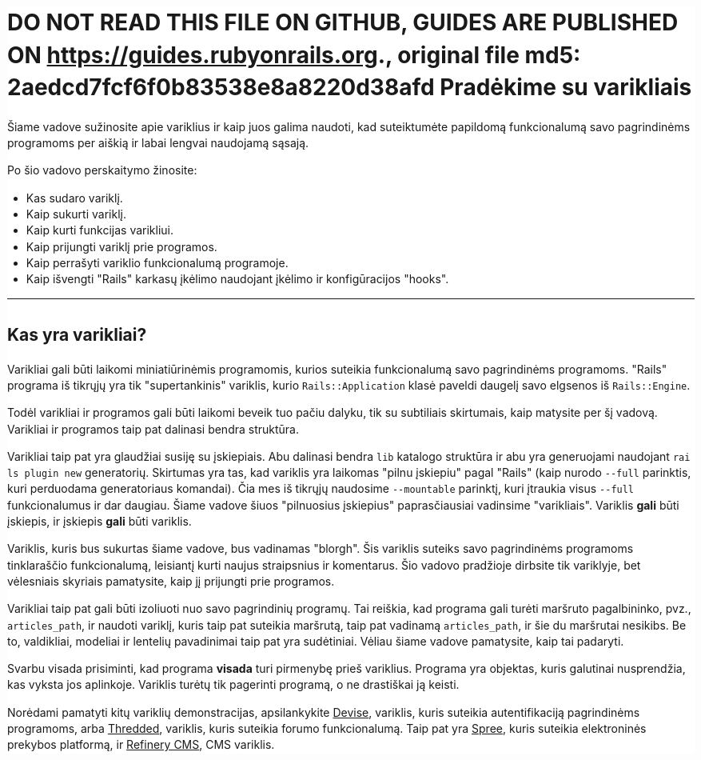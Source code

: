 **DO NOT READ THIS FILE ON GITHUB, GUIDES ARE PUBLISHED ON https://guides.rubyonrails.org.**, original file md5: 2aedcd7fcf6f0b83538e8a8220d38afd
Pradėkime su varikliais
============================

Šiame vadove sužinosite apie variklius ir kaip juos galima naudoti, kad suteiktumėte papildomą funkcionalumą savo pagrindinėms programoms per aiškią ir labai lengvai naudojamą sąsają.

Po šio vadovo perskaitymo žinosite:

* Kas sudaro variklį.
* Kaip sukurti variklį.
* Kaip kurti funkcijas varikliui.
* Kaip prijungti variklį prie programos.
* Kaip perrašyti variklio funkcionalumą programoje.
* Kaip išvengti "Rails" karkasų įkėlimo naudojant įkėlimo ir konfigūracijos "hooks".

--------------------------------------------------------------------------------

Kas yra varikliai?
-----------------

Varikliai gali būti laikomi miniatiūrinėmis programomis, kurios suteikia funkcionalumą savo pagrindinėms programoms. "Rails" programa iš tikrųjų yra tik "supertankinis" variklis, kurio `Rails::Application` klasė paveldi daugelį savo elgsenos iš `Rails::Engine`.

Todėl varikliai ir programos gali būti laikomi beveik tuo pačiu dalyku, tik su subtiliais skirtumais, kaip matysite per šį vadovą. Varikliai ir programos taip pat dalinasi bendra struktūra.

Varikliai taip pat yra glaudžiai susiję su įskiepiais. Abu dalinasi bendra `lib` katalogo struktūra ir abu yra generuojami naudojant `rails plugin new` generatorių. Skirtumas yra tas, kad variklis yra laikomas "pilnu įskiepiu" pagal "Rails" (kaip nurodo `--full` parinktis, kuri perduodama generatoriaus komandai). Čia mes iš tikrųjų naudosime `--mountable` parinktį, kuri įtraukia visus `--full` funkcionalumus ir dar daugiau. Šiame vadove šiuos "pilnuosius įskiepius" paprasčiausiai vadinsime "varikliais". Variklis **gali** būti įskiepis, ir įskiepis **gali** būti variklis.

Variklis, kuris bus sukurtas šiame vadove, bus vadinamas "blorgh". Šis variklis suteiks savo pagrindinėms programoms tinklaraščio funkcionalumą, leisiantį kurti naujus straipsnius ir komentarus. Šio vadovo pradžioje dirbsite tik variklyje, bet vėlesniais skyriais pamatysite, kaip jį prijungti prie programos.

Varikliai taip pat gali būti izoliuoti nuo savo pagrindinių programų. Tai reiškia, kad programa gali turėti maršruto pagalbininko, pvz., `articles_path`, ir naudoti variklį, kuris taip pat suteikia maršrutą, taip pat vadinamą `articles_path`, ir šie du maršrutai nesikibs. Be to, valdikliai, modeliai ir lentelių pavadinimai taip pat yra sudėtiniai. Vėliau šiame vadove pamatysite, kaip tai padaryti.

Svarbu visada prisiminti, kad programa **visada** turi pirmenybę prieš variklius. Programa yra objektas, kuris galutinai nusprendžia, kas vyksta jos aplinkoje. Variklis turėtų tik pagerinti programą, o ne drastiškai ją keisti.

Norėdami pamatyti kitų variklių demonstracijas, apsilankykite
[Devise](https://github.com/plataformatec/devise), variklis, kuris suteikia
autentifikaciją pagrindinėms programoms, arba
[Thredded](https://github.com/thredded/thredded), variklis, kuris suteikia forumo
funkcionalumą. Taip pat yra [Spree](https://github.com/spree/spree), kuris
suteikia elektroninės prekybos platformą, ir
[Refinery CMS](https://github.com/refinery/refinerycms), CMS variklis.

